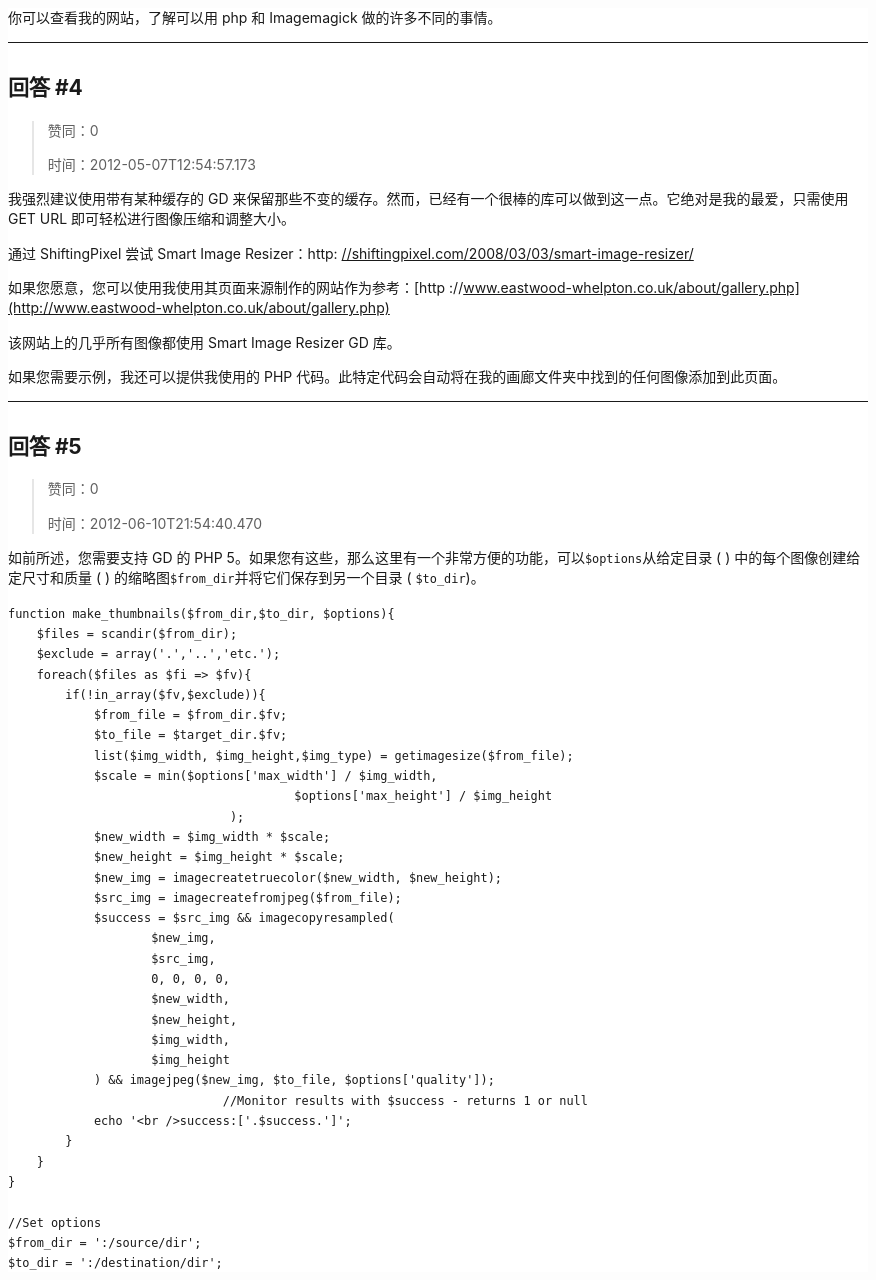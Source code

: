 你可以查看我的网站，了解可以用 php 和 Imagemagick 做的许多不同的事情。

* * *

## 回答 #4

> 赞同：0
> 
> 时间：2012-05-07T12:54:57.173

我强烈建议使用带有某种缓存的 GD 来保留那些不变的缓存。然而，已经有一个很棒的库可以做到这一点。它绝对是我的最爱，只需使用 GET URL 即可轻松进行图像压缩和调整大小。

通过 ShiftingPixel 尝试 Smart Image Resizer：http: [//shiftingpixel.com/2008/03/03/smart-image-resizer/](http://shiftingpixel.com/2008/03/03/smart-image-resizer/)

如果您愿意，您可以使用我使用其页面来源制作的网站作为参考：[http ://www.eastwood-whelpton.co.uk/about/gallery.php](http://www.eastwood-whelpton.co.uk/about/gallery.php)

该网站上的几乎所有图像都使用 Smart Image Resizer GD 库。

如果您需要示例，我还可以提供我使用的 PHP 代码。此特定代码会自动将在我的画廊文件夹中找到的任何图像添加到此页面。

* * *

## 回答 #5

> 赞同：0
> 
> 时间：2012-06-10T21:54:40.470

如前所述，您需要支持 GD 的 PHP 5。如果您有这些，那么这里有一个非常方便的功能，可以`$options`从给定目录 ( ) 中的每个图像创建给定尺寸和质量 ( ) 的缩略图`$from_dir`并将它们保存到另一个目录 ( `$to_dir`)。

```
function make_thumbnails($from_dir,$to_dir, $options){
    $files = scandir($from_dir);
    $exclude = array('.','..','etc.');
    foreach($files as $fi => $fv){
        if(!in_array($fv,$exclude)){
            $from_file = $from_dir.$fv;
            $to_file = $target_dir.$fv;
            list($img_width, $img_height,$img_type) = getimagesize($from_file);
            $scale = min($options['max_width'] / $img_width,
                                        $options['max_height'] / $img_height
                               );
            $new_width = $img_width * $scale;
            $new_height = $img_height * $scale;
            $new_img = imagecreatetruecolor($new_width, $new_height);
            $src_img = imagecreatefromjpeg($from_file);
            $success = $src_img && imagecopyresampled(
                    $new_img,
                    $src_img,
                    0, 0, 0, 0,
                    $new_width,
                    $new_height,
                    $img_width,
                    $img_height
            ) && imagejpeg($new_img, $to_file, $options['quality']);
                              //Monitor results with $success - returns 1 or null
            echo '<br />success:['.$success.']';
        }
    }
}

//Set options
$from_dir = ':/source/dir';
$to_dir = ':/destination/dir';
```